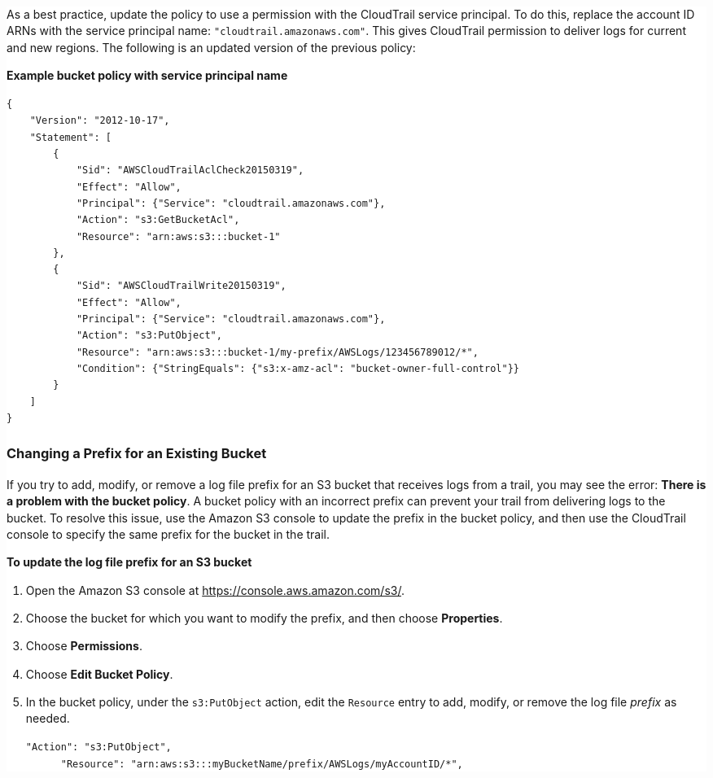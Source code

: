 As a best practice, update the policy to use a permission with the CloudTrail service principal\. To do this, replace the account ID ARNs with the service principal name: `"cloudtrail.amazonaws.com"`\. This gives CloudTrail permission to deliver logs for current and new regions\. The following is an updated version of the previous policy:

**Example bucket policy with service principal name**  

```
{
    "Version": "2012-10-17",
    "Statement": [
        {
            "Sid": "AWSCloudTrailAclCheck20150319",
            "Effect": "Allow",
            "Principal": {"Service": "cloudtrail.amazonaws.com"},
            "Action": "s3:GetBucketAcl",
            "Resource": "arn:aws:s3:::bucket-1"
        },
        {
            "Sid": "AWSCloudTrailWrite20150319",
            "Effect": "Allow",
            "Principal": {"Service": "cloudtrail.amazonaws.com"},
            "Action": "s3:PutObject",
            "Resource": "arn:aws:s3:::bucket-1/my-prefix/AWSLogs/123456789012/*",
            "Condition": {"StringEquals": {"s3:x-amz-acl": "bucket-owner-full-control"}}
        }
    ]
}
```

### Changing a Prefix for an Existing Bucket<a name="cloudtrail-add-change-or-remove-a-bucket-prefix"></a>

If you try to add, modify, or remove a log file prefix for an S3 bucket that receives logs from a trail, you may see the error: **There is a problem with the bucket policy**\. A bucket policy with an incorrect prefix can prevent your trail from delivering logs to the bucket\. To resolve this issue, use the Amazon S3 console to update the prefix in the bucket policy, and then use the CloudTrail console to specify the same prefix for the bucket in the trail\. 

**To update the log file prefix for an S3 bucket**

1. Open the Amazon S3 console at [https://console\.aws\.amazon\.com/s3/](https://console.aws.amazon.com/s3/)\.

1. Choose the bucket for which you want to modify the prefix, and then choose **Properties**\. 

1. Choose **Permissions**\.

1. Choose **Edit Bucket Policy**\.

1. In the bucket policy, under the `s3:PutObject` action, edit the `Resource` entry to add, modify, or remove the log file *prefix* as needed\.

   ```
   "Action": "s3:PutObject",
         "Resource": "arn:aws:s3:::myBucketName/prefix/AWSLogs/myAccountID/*",
   ```
